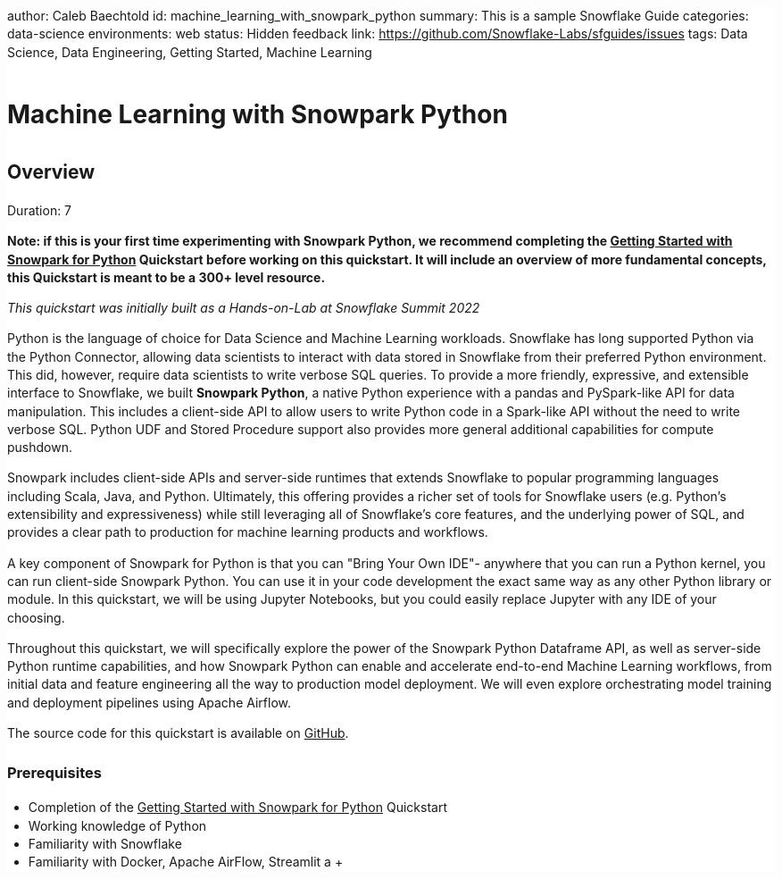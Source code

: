 author: Caleb Baechtold
id: machine_learning_with_snowpark_python
summary: This is a sample Snowflake Guide
categories: data-science
environments: web
status: Hidden
feedback link: https://github.com/Snowflake-Labs/sfguides/issues
tags: Data Science, Data Engineering, Getting Started, Machine Learning

# Machine Learning with Snowpark Python

## Overview 
Duration: 7

**Note: if this is your first time experimenting with Snowpark Python, we recommend completing the [Getting Started with Snowpark for Python](https://drive.google.com/drive/folders/1cl8F5etKqbB57VzgqP2pmMT0B76o_x-W) Quickstart before working on this quickstart. It will include an overview of more fundamental concepts, this Quickstart is meant to be a 300+ level resource.**

*This quickstart was initially built as a Hands-on-Lab at Snowflake Summit 2022*

Python is the language of choice for Data Science and Machine Learning workloads. Snowflake has long supported Python via the Python Connector, allowing data scientists to interact with data stored in Snowflake from their preferred Python environment. This did, however, require data scientists to write verbose SQL queries. To provide a more friendly, expressive, and extensible interface to Snowflake, we built **Snowpark Python**, a native Python experience with a pandas and PySpark-like API for data manipulation. This includes a client-side API to allow users to write Python code in a Spark-like API without the need to write verbose SQL. Python UDF and Stored Procedure support also provides more general additional capabilities for compute pushdown.

Snowpark includes client-side APIs and server-side runtimes that extends Snowflake to popular programming languages including Scala, Java, and Python. Ultimately, this offering provides a richer set of tools for Snowflake users (e.g. Python’s extensibility and expressiveness) while still leveraging all of Snowflake’s core features, and the underlying power of SQL, and provides a clear path to production for machine learning products and workflows.

A key component of Snowpark for Python is that you can "Bring Your Own IDE"- anywhere that you can run a Python kernel, you can run client-side Snowpark Python. You can use it in your code development the exact same way as any other Python library or module. In this quickstart, we will be using Jupyter Notebooks, but you could easily replace Jupyter with any IDE of your choosing.

Throughout this quickstart, we will specifically explore the power of the Snowpark Python Dataframe API, as well as server-side Python runtime capabilities, and how Snowpark Python can enable and accelerate end-to-end Machine Learning workflows, from initial data and feature engineering all the way to production model deployment. We will even explore orchestrating model training and deployment pipelines using Apache Airflow.

The source code for this quickstart is available on [GitHub](https://github.com/Snowflake-Labs/vhol-citibike-ml-snowpark-python).

### Prerequisites
- Completion of the [Getting Started with Snowpark for Python](https://drive.google.com/drive/folders/1cl8F5etKqbB57VzgqP2pmMT0B76o_x-W) Quickstart
- Working knowledge of Python
- Familiarity with Snowflake
- Familiarity with Docker, Apache AirFlow, Streamlit a +
